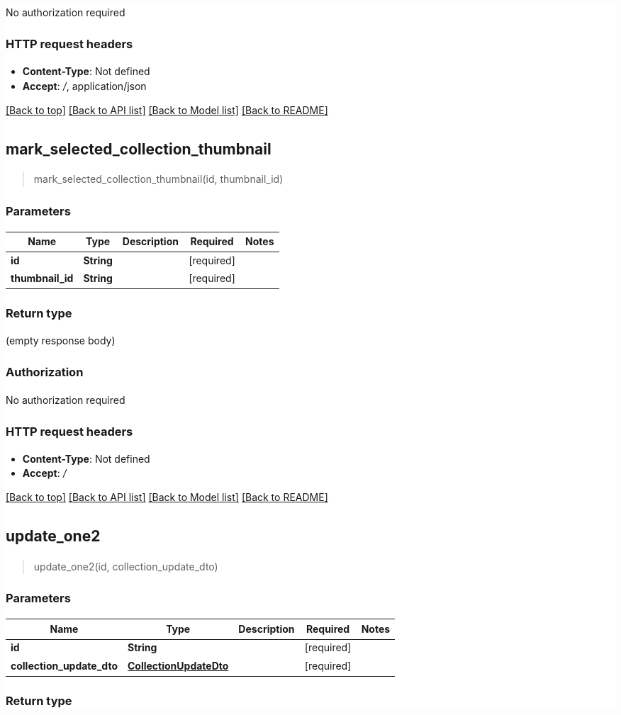 No authorization required

### HTTP request headers

- **Content-Type**: Not defined
- **Accept**: */*, application/json

[[Back to top]](#) [[Back to API list]](../README.md#documentation-for-api-endpoints) [[Back to Model list]](../README.md#documentation-for-models) [[Back to README]](../README.md)


## mark_selected_collection_thumbnail

> mark_selected_collection_thumbnail(id, thumbnail_id)


### Parameters


Name | Type | Description  | Required | Notes
------------- | ------------- | ------------- | ------------- | -------------
**id** | **String** |  | [required] |
**thumbnail_id** | **String** |  | [required] |

### Return type

 (empty response body)

### Authorization

No authorization required

### HTTP request headers

- **Content-Type**: Not defined
- **Accept**: */*

[[Back to top]](#) [[Back to API list]](../README.md#documentation-for-api-endpoints) [[Back to Model list]](../README.md#documentation-for-models) [[Back to README]](../README.md)


## update_one2

> update_one2(id, collection_update_dto)


### Parameters


Name | Type | Description  | Required | Notes
------------- | ------------- | ------------- | ------------- | -------------
**id** | **String** |  | [required] |
**collection_update_dto** | [**CollectionUpdateDto**](CollectionUpdateDto.md) |  | [required] |

### Return type
